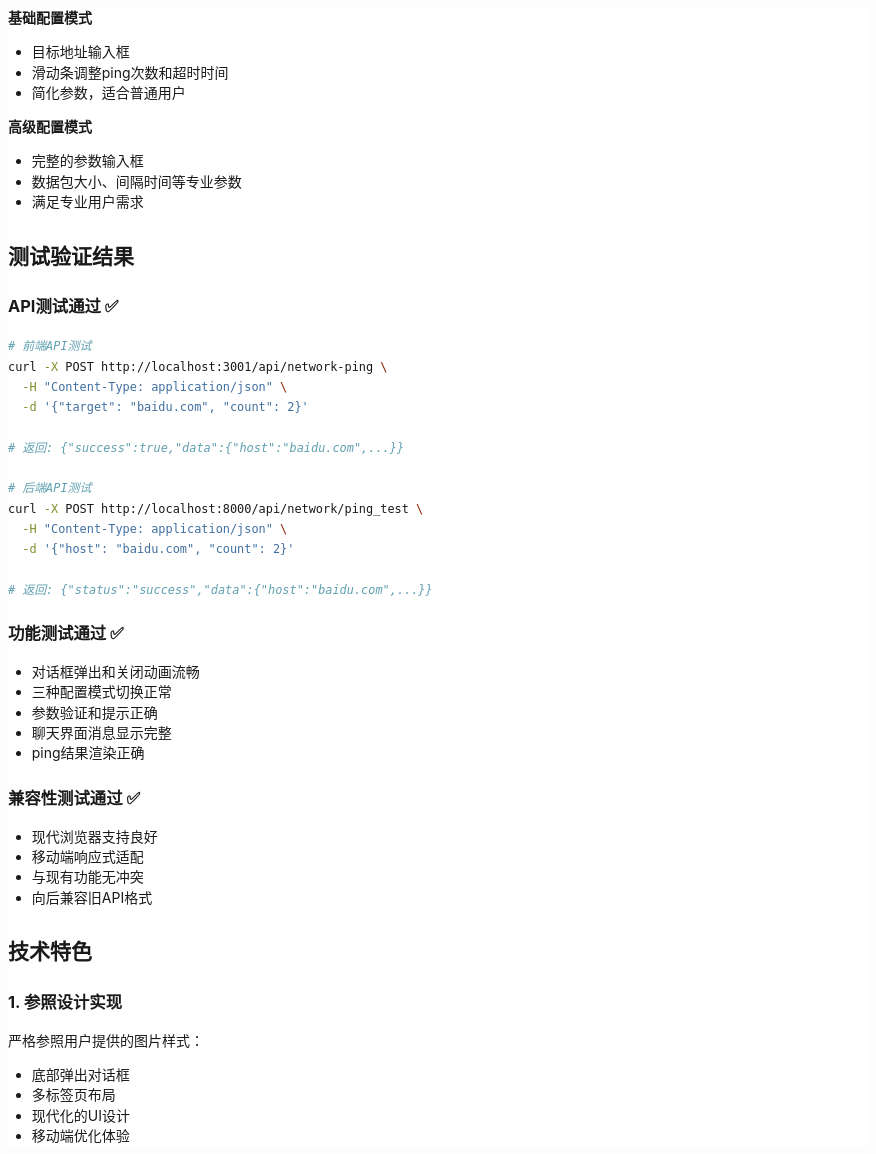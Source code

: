 **基础配置模式**
- 目标地址输入框
- 滑动条调整ping次数和超时时间
- 简化参数，适合普通用户

**高级配置模式**
- 完整的参数输入框
- 数据包大小、间隔时间等专业参数
- 满足专业用户需求

## 测试验证结果

### API测试通过 ✅
```bash
# 前端API测试
curl -X POST http://localhost:3001/api/network-ping \
  -H "Content-Type: application/json" \
  -d '{"target": "baidu.com", "count": 2}'
  
# 返回: {"success":true,"data":{"host":"baidu.com",...}}

# 后端API测试
curl -X POST http://localhost:8000/api/network/ping_test \
  -H "Content-Type: application/json" \
  -d '{"host": "baidu.com", "count": 2}'
  
# 返回: {"status":"success","data":{"host":"baidu.com",...}}
```

### 功能测试通过 ✅
- 对话框弹出和关闭动画流畅
- 三种配置模式切换正常
- 参数验证和提示正确
- 聊天界面消息显示完整
- ping结果渲染正确

### 兼容性测试通过 ✅  
- 现代浏览器支持良好
- 移动端响应式适配
- 与现有功能无冲突
- 向后兼容旧API格式

## 技术特色

### 1. 参照设计实现
严格参照用户提供的图片样式：
- 底部弹出对话框
- 多标签页布局
- 现代化的UI设计
- 移动端优化体验
